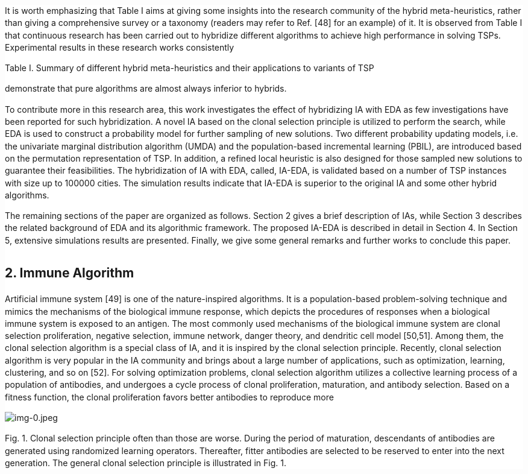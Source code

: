 It is worth emphasizing that Table I aims at giving some insights into the research community of the hybrid meta-heuristics, rather than giving a comprehensive survey or a taxonomy (readers may refer to Ref. [48] for an example) of it. It is observed from Table I that continuous research has been carried out to hybridize different algorithms to achieve high performance in solving TSPs. Experimental results in these research works consistently


[^0]:    * Correspondence to: Shangce Gao. E-mail: gaosc@eng.u-toyama.ac.jp
    * Faculty of Engineering, University of Toyama, Toyama-shi, 930-8555 Japan
    ** College of Information Science and Technology, Donghua University, Shanghai, 201620 China
    *** College of Computer Science and Technology, Taizhou University, Jiangsu, 225300 China
    **** School of Electrical and Computer Engineering, Kanazawa University, Kakuma-chou, Kanazawa-shi, 920-1192 Japan

Table I. Summary of different hybrid meta-heuristics and their applications to variants of TSP

demonstrate that pure algorithms are almost always inferior to hybrids.

To contribute more in this research area, this work investigates the effect of hybridizing IA with EDA as few investigations have been reported for such hybridization. A novel IA based on the clonal selection principle is utilized to perform the search, while EDA is used to construct a probability model for further sampling of new solutions. Two different probability updating models, i.e. the univariate marginal distribution algorithm (UMDA) and the population-based incremental learning (PBIL), are introduced based on the permutation representation of TSP. In addition, a refined local heuristic is also designed for those sampled new solutions to guarantee their feasibilities. The hybridization of IA with EDA, called, IA-EDA, is validated based on a number of TSP instances with size up to 100000 cities. The simulation results indicate that IA-EDA is superior to the original IA and some other hybrid algorithms.

The remaining sections of the paper are organized as follows. Section 2 gives a brief description of IAs, while Section 3 describes the related background of EDA and its algorithmic framework. The proposed IA-EDA is described in detail in Section 4. In Section 5,
extensive simulations results are presented. Finally, we give some general remarks and further works to conclude this paper.

## 2. Immune Algorithm

Artificial immune system [49] is one of the nature-inspired algorithms. It is a population-based problem-solving technique and mimics the mechanisms of the biological immune response, which depicts the procedures of responses when a biological immune system is exposed to an antigen. The most commonly used mechanisms of the biological immune system are clonal selection proliferation, negative selection, immune network, danger theory, and dendritic cell model [50,51]. Among them, the clonal selection algorithm is a special class of IA, and it is inspired by the clonal selection principle. Recently, clonal selection algorithm is very popular in the IA community and brings about a large number of applications, such as optimization, learning, clustering, and so on [52]. For solving optimization problems, clonal selection algorithm utilizes a collective learning process of a population of antibodies, and undergoes a cycle process of clonal proliferation, maturation, and antibody selection. Based on a fitness function, the clonal proliferation favors better antibodies to reproduce more

![img-0.jpeg](img-0.jpeg)

Fig. 1. Clonal selection principle
often than those are worse. During the period of maturation, descendants of antibodies are generated using randomized learning operators. Thereafter, fitter antibodies are selected to be reserved to enter into the next generation. The general clonal selection principle is illustrated in Fig. 1.

